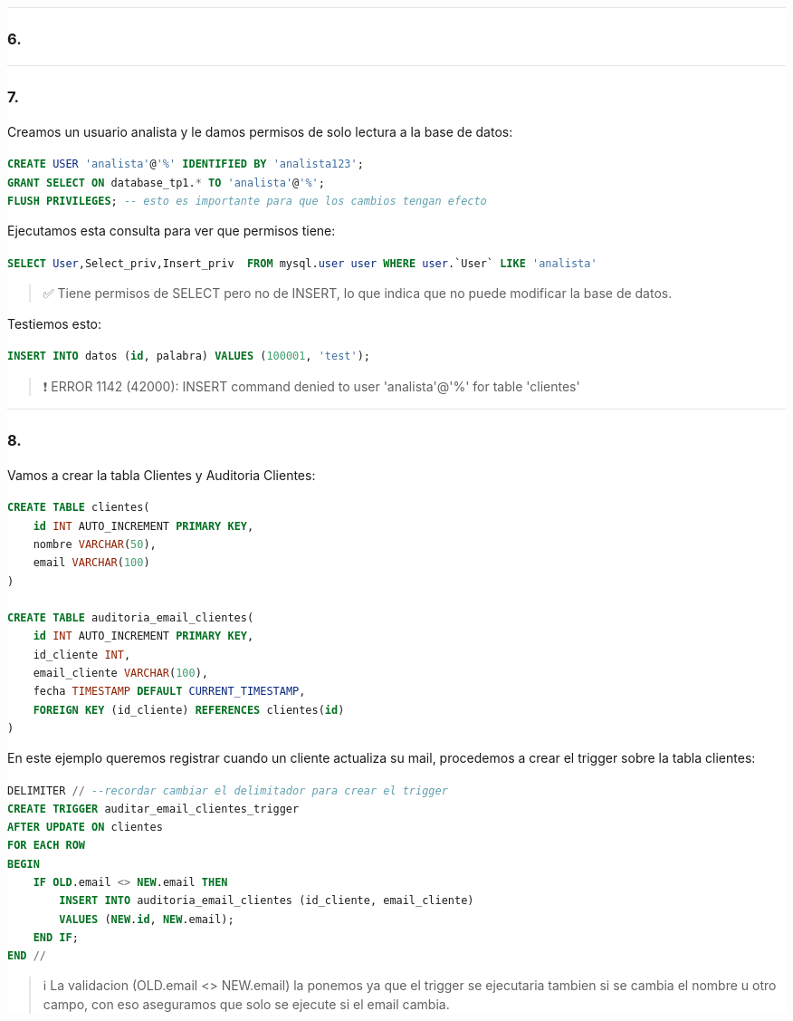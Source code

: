 <hr style="height:1px; border:none; background-color:#e1e4e8;" />

### 6.

<hr style="height:1px; border:none; background-color:#e1e4e8;" />

### 7.

Creamos un usuario analista y le damos permisos de solo lectura a la base de datos:
```sql
CREATE USER 'analista'@'%' IDENTIFIED BY 'analista123';
GRANT SELECT ON database_tp1.* TO 'analista'@'%';
FLUSH PRIVILEGES; -- esto es importante para que los cambios tengan efecto
```
Ejecutamos esta consulta para ver que permisos tiene:
```sql
SELECT User,Select_priv,Insert_priv  FROM mysql.user user WHERE user.`User` LIKE 'analista'
```
> ✅ Tiene permisos de SELECT pero no de INSERT, lo que indica que no puede modificar la base de datos.

Testiemos esto:
```sql
INSERT INTO datos (id, palabra) VALUES (100001, 'test');
```

> ❗ ERROR 1142 (42000): INSERT command denied to user 'analista'@'%' for table 'clientes'

<hr style="height:1px; border:none; background-color:#e1e4e8;" />

### 8.
Vamos a crear la tabla Clientes y Auditoria Clientes:
```sql
CREATE TABLE clientes(
    id INT AUTO_INCREMENT PRIMARY KEY,
    nombre VARCHAR(50),
    email VARCHAR(100)
)

CREATE TABLE auditoria_email_clientes(
    id INT AUTO_INCREMENT PRIMARY KEY,
    id_cliente INT,
    email_cliente VARCHAR(100),
    fecha TIMESTAMP DEFAULT CURRENT_TIMESTAMP,
    FOREIGN KEY (id_cliente) REFERENCES clientes(id)
)
```

En este ejemplo queremos registrar cuando un cliente actualiza su mail, procedemos a crear el trigger sobre la tabla clientes:
```sql
DELIMITER // --recordar cambiar el delimitador para crear el trigger
CREATE TRIGGER auditar_email_clientes_trigger
AFTER UPDATE ON clientes
FOR EACH ROW
BEGIN
    IF OLD.email <> NEW.email THEN
        INSERT INTO auditoria_email_clientes (id_cliente, email_cliente)
        VALUES (NEW.id, NEW.email);
    END IF;
END //
```
> ℹ️ La validacion (OLD.email <> NEW.email) la ponemos ya que el trigger se ejecutaria tambien si se cambia el nombre u otro campo, con eso aseguramos que solo se ejecute si el email cambia.

